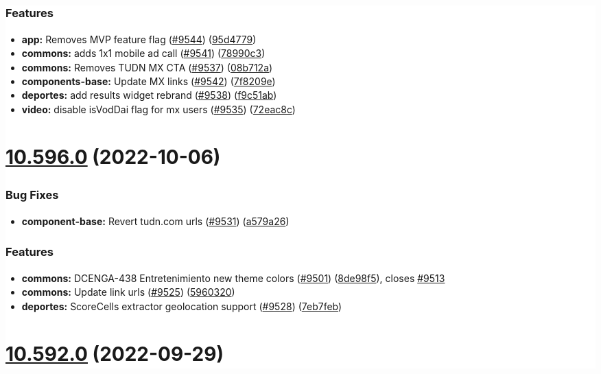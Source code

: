 ### Features

* **app:** Removes MVP feature flag ([#9544](https://github.com/univision/univision-fe/issues/9544)) ([95d4779](https://github.com/univision/univision-fe/commit/95d47796b018362b6bbb54d2ced79341206ea4e9))
* **commons:** adds 1x1 mobile ad call ([#9541](https://github.com/univision/univision-fe/issues/9541)) ([78990c3](https://github.com/univision/univision-fe/commit/78990c3ff1030c3b6ba8386803e4ba167de350e1))
* **commons:** Removes TUDN MX CTA ([#9537](https://github.com/univision/univision-fe/issues/9537)) ([08b712a](https://github.com/univision/univision-fe/commit/08b712a0dda9e0a9627989b07278b2d6dc5f01cb))
* **components-base:** Update MX links ([#9542](https://github.com/univision/univision-fe/issues/9542)) ([7f8209e](https://github.com/univision/univision-fe/commit/7f8209e6a91d602e8676b60ce1d55a18f3d52025))
* **deportes:** add results widget rebrand ([#9538](https://github.com/univision/univision-fe/issues/9538)) ([f9c51ab](https://github.com/univision/univision-fe/commit/f9c51abd82de51957ecf6e4bcdd87fe6cc9d1038))
* **video:** disable isVodDai flag for mx users ([#9535](https://github.com/univision/univision-fe/issues/9535)) ([72eac8c](https://github.com/univision/univision-fe/commit/72eac8ccd7a16fa05891a237a8b9c9e0a54fd30f))





# [10.596.0](https://github.com/univision/univision-fe/compare/v10.595.0...v10.596.0) (2022-10-06)


### Bug Fixes

* **component-base:** Revert tudn.com urls ([#9531](https://github.com/univision/univision-fe/issues/9531)) ([a579a26](https://github.com/univision/univision-fe/commit/a579a26f920abd6bc5cccecbb92b31d3f9958a45))


### Features

* **commons:** DCENGA-438 Entretenimiento new theme colors ([#9501](https://github.com/univision/univision-fe/issues/9501)) ([8de98f5](https://github.com/univision/univision-fe/commit/8de98f5ab46356fed4d970346eae5166582af1f0)), closes [#9513](https://github.com/univision/univision-fe/issues/9513)
* **commons:** Update link urls ([#9525](https://github.com/univision/univision-fe/issues/9525)) ([5960320](https://github.com/univision/univision-fe/commit/5960320d6fcf2931eb068bc1d68e856057f0a3a2))
* **deportes:** ScoreCells extractor geolocation support ([#9528](https://github.com/univision/univision-fe/issues/9528)) ([7eb7feb](https://github.com/univision/univision-fe/commit/7eb7febe98db0394c5ecba94f50698504e7d2e61))





# [10.592.0](https://github.com/univision/univision-fe/compare/v10.591.1...v10.592.0) (2022-09-29)

